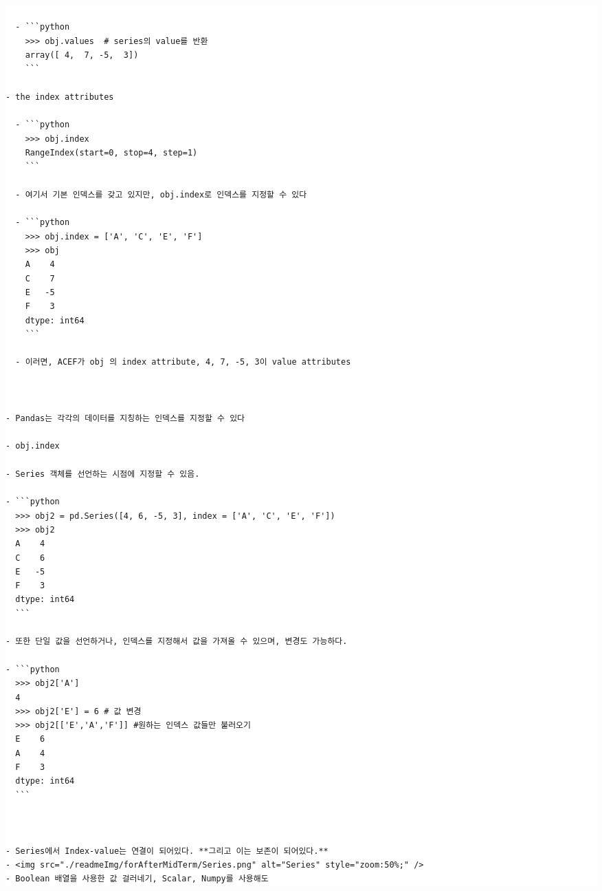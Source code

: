   ```

    - ```python
      >>> obj.values  # series의 value를 반환
      array([ 4,  7, -5,  3])
      ```

  - the index attributes

    - ```python
      >>> obj.index
      RangeIndex(start=0, stop=4, step=1)
      ```

    - 여기서 기본 인덱스를 갖고 있지만, obj.index로 인덱스를 지정할 수 있다

    - ```python
      >>> obj.index = ['A', 'C', 'E', 'F']
      >>> obj
      A    4
      C    7
      E   -5
      F    3
      dtype: int64
      ```

    - 이러면, ACEF가 obj 의 index attribute, 4, 7, -5, 3이 value attributes



- Pandas는 각각의 데이터를 지칭하는 인덱스를 지정할 수 있다

  - obj.index

  - Series 객체를 선언하는 시점에 지정할 수 있음.

  - ```python
    >>> obj2 = pd.Series([4, 6, -5, 3], index = ['A', 'C', 'E', 'F'])
    >>> obj2
    A    4
    C    6
    E   -5
    F    3
    dtype: int64
    ```

  - 또한 단일 값을 선언하거나, 인덱스를 지정해서 값을 가져올 수 있으며, 변경도 가능하다.

  - ```python
    >>> obj2['A']
    4
    >>> obj2['E'] = 6 # 값 변경
    >>> obj2[['E','A','F']] #원하는 인덱스 값들만 불러오기 
    E    6
    A    4
    F    3
    dtype: int64
    ```



- Series에서 Index-value는 연결이 되어있다. **그리고 이는 보존이 되어있다.**
  - <img src="./readmeImg/forAfterMidTerm/Series.png" alt="Series" style="zoom:50%;" /> 
  - Boolean 배열을 사용한 값 걸러네기, Scalar, Numpy를 사용해도
  ```